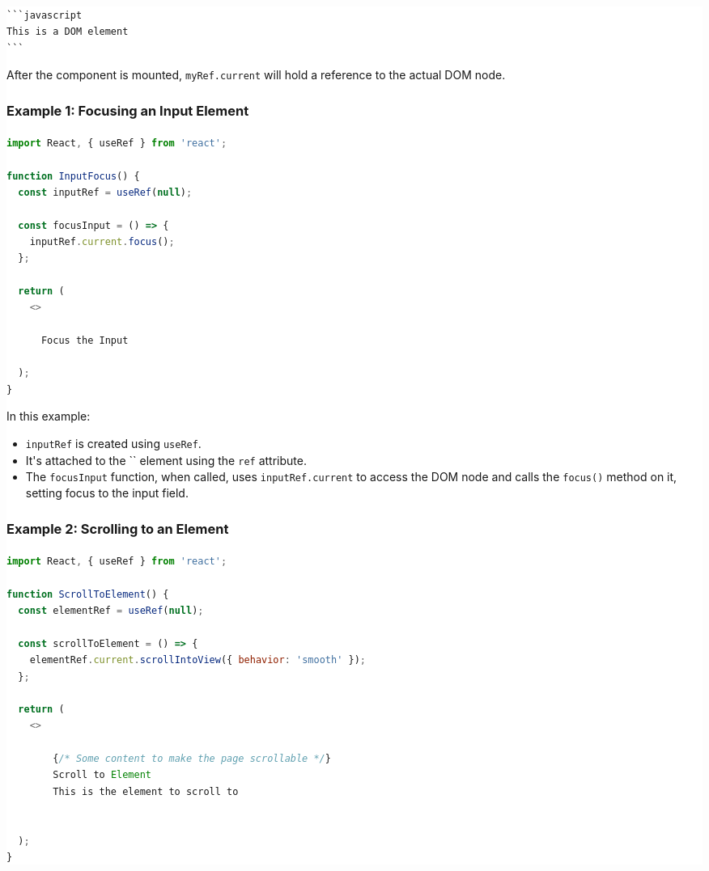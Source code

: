     ```javascript
    This is a DOM element
    ```

After the component is mounted, `myRef.current` will hold a reference to the actual DOM node.

### Example 1: Focusing an Input Element

```javascript
import React, { useRef } from 'react';

function InputFocus() {
  const inputRef = useRef(null);

  const focusInput = () => {
    inputRef.current.focus();
  };

  return (
    <>
      
      Focus the Input
    
  );
}
```

In this example:

*   `inputRef` is created using `useRef`.
*   It's attached to the `` element using the `ref` attribute.
*   The `focusInput` function, when called, uses `inputRef.current` to access the DOM node and calls the `focus()` method on it, setting focus to the input field.

### Example 2: Scrolling to an Element

```javascript
import React, { useRef } from 'react';

function ScrollToElement() {
  const elementRef = useRef(null);

  const scrollToElement = () => {
    elementRef.current.scrollIntoView({ behavior: 'smooth' });
  };

  return (
    <>
      
        {/* Some content to make the page scrollable */}
        Scroll to Element
        This is the element to scroll to
      
    
  );
}
```
